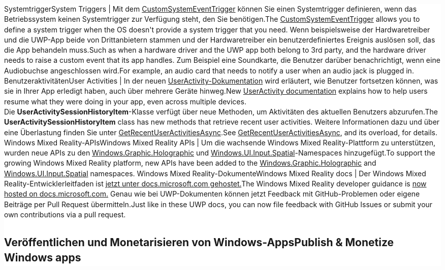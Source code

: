 <span data-ttu-id="e0983-237">Systemtrigger</span><span class="sxs-lookup"><span data-stu-id="e0983-237">System Triggers</span></span> | <span data-ttu-id="e0983-238">Mit dem [CustomSystemEventTrigger](https://docs.microsoft.com/uwp/api/windows.applicationmodel.background.customsystemeventtrigger) können Sie einen Systemtrigger definieren, wenn das Betriebssystem keinen Systemtrigger zur Verfügung steht, den Sie benötigen.</span><span class="sxs-lookup"><span data-stu-id="e0983-238">The [CustomSystemEventTrigger](https://docs.microsoft.com/uwp/api/windows.applicationmodel.background.customsystemeventtrigger) allows you to define a system trigger when the OS doesn't provide a system trigger that you need.</span></span> <span data-ttu-id="e0983-239">Wenn beispielsweise der Hardwaretreiber und die UWP-App beide von Drittanbietern stammen und der Hardwaretreiber ein benutzerdefiniertes Ereignis auslösen soll, das die App behandeln muss.</span><span class="sxs-lookup"><span data-stu-id="e0983-239">Such as when a hardware driver and the UWP app both belong to 3rd party, and the hardware driver needs to raise a custom event that its app handles.</span></span> <span data-ttu-id="e0983-240">Zum Beispiel eine Soundkarte, die Benutzer darüber benachrichtigt, wenn eine Audiobuchse angeschlossen wird.</span><span class="sxs-lookup"><span data-stu-id="e0983-240">For example, an audio card that needs to notify a user when an audio jack is plugged in.</span></span>
<span data-ttu-id="e0983-241">Benutzeraktivitäten</span><span class="sxs-lookup"><span data-stu-id="e0983-241">User Activities</span></span> | <span data-ttu-id="e0983-242">In der neuen [UserActivity-Dokumentation](../launch-resume/useractivities.md) wird erläutert, wie Benutzer fortsetzen können, was sie in Ihrer App erledigt haben, auch über mehrere Geräte hinweg.</span><span class="sxs-lookup"><span data-stu-id="e0983-242">New [UserActivity documentation](../launch-resume/useractivities.md) explains how to help users resume what they were doing in your app, even across multiple devices.</span></span></br><span data-ttu-id="e0983-243">Die **UserActivitySessionHistoryItem**-Klasse verfügt über neue Methoden, um Aktivitäten des aktuellen Benutzers abzurufen.</span><span class="sxs-lookup"><span data-stu-id="e0983-243">The **UserActivitySessionHistoryItem** class has new methods that retrieve recent user activities.</span></span> <span data-ttu-id="e0983-244">Weitere Informationen dazu und über eine Überlastung finden Sie unter [GetRecentUserActivitiesAsync](https://docs.microsoft.com/uwp/api/windows.applicationmodel.useractivities.useractivitychannel.getrecentuseractivitiesasync).</span><span class="sxs-lookup"><span data-stu-id="e0983-244">See [GetRecentUserActivitiesAsync](https://docs.microsoft.com/uwp/api/windows.applicationmodel.useractivities.useractivitychannel.getrecentuseractivitiesasync), and its overload, for details.</span></span>
<span data-ttu-id="e0983-245">Windows Mixed Reality-APIs</span><span class="sxs-lookup"><span data-stu-id="e0983-245">Windows Mixed Reality APIs</span></span> | <span data-ttu-id="e0983-246">Um die wachsende Windows Mixed Reality-Plattform zu unterstützen, wurden neue APIs zu den [Windows.Graphic.Holographic](https://docs.microsoft.com/uwp/api/Windows.Graphics.Holographic) und [Windows.UI.Input.Spatial](https://docs.microsoft.com/uwp/api/Windows.UI.Input.Spatial)-Namespaces hinzugefügt.</span><span class="sxs-lookup"><span data-stu-id="e0983-246">To support the growing Windows Mixed Reality platform, new APIs have been added to the [Windows.Graphic.Holographic](https://docs.microsoft.com/uwp/api/Windows.Graphics.Holographic) and [Windows.UI.Input.Spatial](https://docs.microsoft.com/uwp/api/Windows.UI.Input.Spatial) namespaces.</span></span>
<span data-ttu-id="e0983-247">Windows Mixed Reality-Dokumente</span><span class="sxs-lookup"><span data-stu-id="e0983-247">Windows Mixed Reality docs</span></span> | <span data-ttu-id="e0983-248">Der Windows Mixed Reality-Entwicklerleitfaden ist [jetzt unter docs.microsoft.com gehostet.](https://docs.microsoft.com/windows/mixed-reality/)</span><span class="sxs-lookup"><span data-stu-id="e0983-248">The Windows Mixed Reality developer guidance is [now hosted on docs.microsoft.com.](https://docs.microsoft.com/windows/mixed-reality/)</span></span> <span data-ttu-id="e0983-249">Genau wie bei UWP-Dokumenten können jetzt Feedback mit GitHub-Problemen oder eigene Beiträge per Pull Request übermitteln.</span><span class="sxs-lookup"><span data-stu-id="e0983-249">Just like in these UWP docs, you can now file feedback with GitHub Issues or submit your own contributions via a pull request.</span></span>

## <a name="publish--monetize-windows-apps"></a><span data-ttu-id="e0983-250">Veröffentlichen und Monetarisieren von Windows-Apps</span><span class="sxs-lookup"><span data-stu-id="e0983-250">Publish & Monetize Windows apps</span></span>
